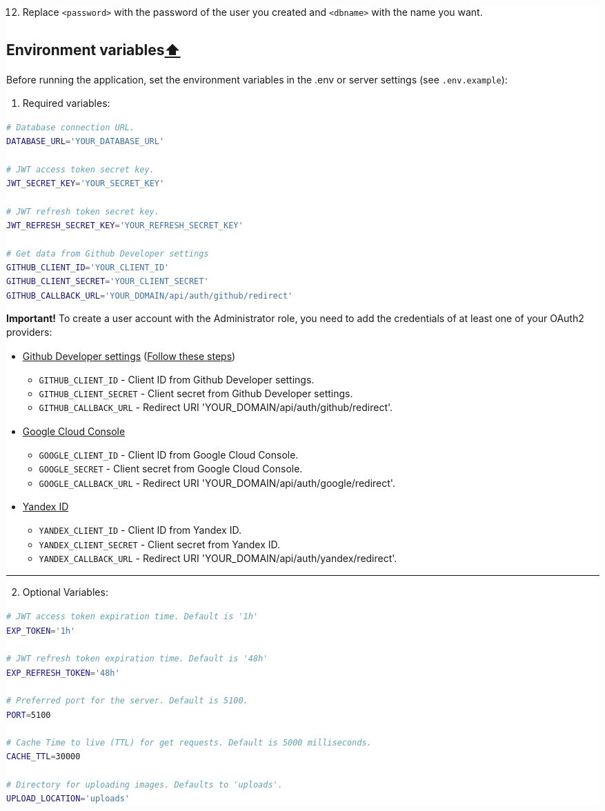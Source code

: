 12. Replace `<password>` with the password of the user you created and `<dbname>` with the name you want.

## Environment variables[⬆](#table-of-contents)

Before running the application, set the environment variables in the .env or server settings (see `.env.example`):

1. Required variables:

```bash
# Database connection URL.
DATABASE_URL='YOUR_DATABASE_URL'

# JWT access token secret key.
JWT_SECRET_KEY='YOUR_SECRET_KEY'

# JWT refresh token secret key.
JWT_REFRESH_SECRET_KEY='YOUR_REFRESH_SECRET_KEY'

# Get data from Github Developer settings
GITHUB_CLIENT_ID='YOUR_CLIENT_ID'
GITHUB_CLIENT_SECRET='YOUR_CLIENT_SECRET'
GITHUB_CALLBACK_URL='YOUR_DOMAIN/api/auth/github/redirect'
```

**Important!** To create a user account with the Administrator role, you need to add the credentials of at least one of your OAuth2 providers: 

- [Github Developer settings](https://github.com/settings/applications/new) ([Follow these steps](#github-oauth2-provider⬆))
    - `GITHUB_CLIENT_ID` - Client ID from Github Developer settings.
    - `GITHUB_CLIENT_SECRET` - Client secret from Github Developer settings.
    - `GITHUB_CALLBACK_URL` - Redirect URI 'YOUR_DOMAIN/api/auth/github/redirect'.

- [Google Cloud Console](https://console.cloud.google.com/apis/credentials)
    - `GOOGLE_CLIENT_ID` - Client ID from Google Cloud Console.
    - `GOOGLE_SECRET` - Client secret from Google Cloud Console.
    - `GOOGLE_CALLBACK_URL` - Redirect URI 'YOUR_DOMAIN/api/auth/google/redirect'.

- [Yandex ID](https://oauth.yandex.ru/client/new/id/)
    - `YANDEX_CLIENT_ID` - Client ID from Yandex ID.
    - `YANDEX_CLIENT_SECRET` - Client secret from Yandex ID.
    - `YANDEX_CALLBACK_URL` - Redirect URI 'YOUR_DOMAIN/api/auth/yandex/redirect'.

***

2. Optional Variables:

```bash
# JWT access token expiration time. Default is '1h'
EXP_TOKEN='1h'

# JWT refresh token expiration time. Default is '48h'
EXP_REFRESH_TOKEN='48h'

# Preferred port for the server. Default is 5100.
PORT=5100

# Cache Time to live (TTL) for get requests. Default is 5000 milliseconds.
CACHE_TTL=30000

# Directory for uploading images. Defaults to 'uploads'.
UPLOAD_LOCATION='uploads'
```
